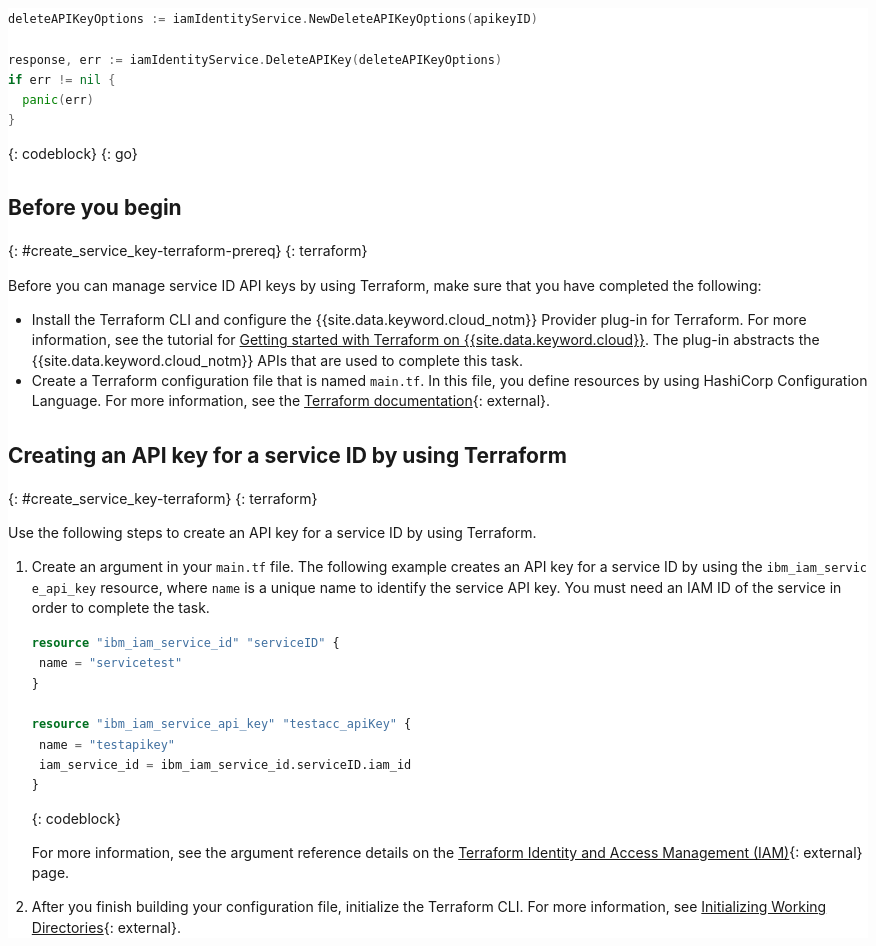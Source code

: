 ```go
deleteAPIKeyOptions := iamIdentityService.NewDeleteAPIKeyOptions(apikeyID)

response, err := iamIdentityService.DeleteAPIKey(deleteAPIKeyOptions)
if err != nil {
  panic(err)
}
```
{: codeblock}
{: go}

## Before you begin
{: #create_service_key-terraform-prereq}
{: terraform}

Before you can manage service ID API keys by using Terraform, make sure that you have completed the following:

- Install the Terraform CLI and configure the {{site.data.keyword.cloud_notm}} Provider plug-in for Terraform. For more information, see the tutorial for [Getting started with Terraform on {{site.data.keyword.cloud}}](/docs/ibm-cloud-provider-for-terraform?topic=ibm-cloud-provider-for-terraform-getting-started). The plug-in abstracts the {{site.data.keyword.cloud_notm}} APIs that are used to complete this task.
- Create a Terraform configuration file that is named `main.tf`. In this file, you define resources by using HashiCorp Configuration Language. For more information, see the [Terraform documentation](https://www.terraform.io/docs/language/index.html){: external}.

## Creating an API key for a service ID by using Terraform
{: #create_service_key-terraform}
{: terraform}

Use the following steps to create an API key for a service ID by using Terraform.

1. Create an argument in your `main.tf` file. The following example creates an API key for a service ID by using the `ibm_iam_service_api_key` resource, where `name` is a unique name to identify the service API key. You must need an IAM ID of the service in order to complete the task.

   ```terraform
   resource "ibm_iam_service_id" "serviceID" {
    name = "servicetest"
   }

   resource "ibm_iam_service_api_key" "testacc_apiKey" {
    name = "testapikey"
    iam_service_id = ibm_iam_service_id.serviceID.iam_id
   }
   ```
   {: codeblock}

   For more information, see the argument reference details on the [Terraform Identity and Access Management (IAM)](https://registry.terraform.io/providers/IBM-Cloud/ibm/latest/docs/resources/iam_service_api_key){: external} page.

1. After you finish building your configuration file, initialize the Terraform CLI. For more information, see [Initializing Working Directories](https://www.terraform.io/cli/init){: external}.
